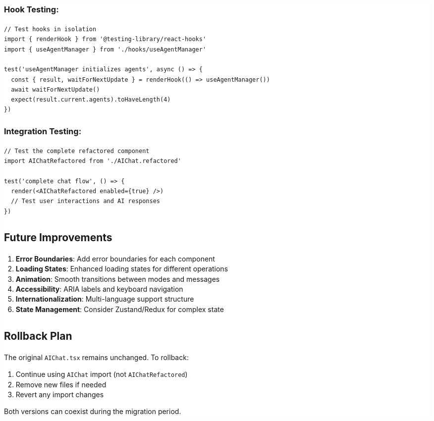### Hook Testing:
```tsx
// Test hooks in isolation
import { renderHook } from '@testing-library/react-hooks'
import { useAgentManager } from './hooks/useAgentManager'

test('useAgentManager initializes agents', async () => {
  const { result, waitForNextUpdate } = renderHook(() => useAgentManager())
  await waitForNextUpdate()
  expect(result.current.agents).toHaveLength(4)
})
```

### Integration Testing:
```tsx
// Test the complete refactored component
import AIChatRefactored from './AIChat.refactored'

test('complete chat flow', () => {
  render(<AIChatRefactored enabled={true} />)
  // Test user interactions and AI responses
})
```

## Future Improvements

1. **Error Boundaries**: Add error boundaries for each component
2. **Loading States**: Enhanced loading states for different operations  
3. **Animation**: Smooth transitions between modes and messages
4. **Accessibility**: ARIA labels and keyboard navigation
5. **Internationalization**: Multi-language support structure
6. **State Management**: Consider Zustand/Redux for complex state

## Rollback Plan

The original `AIChat.tsx` remains unchanged. To rollback:
1. Continue using `AIChat` import (not `AIChatRefactored`)
2. Remove new files if needed
3. Revert any import changes

Both versions can coexist during the migration period.